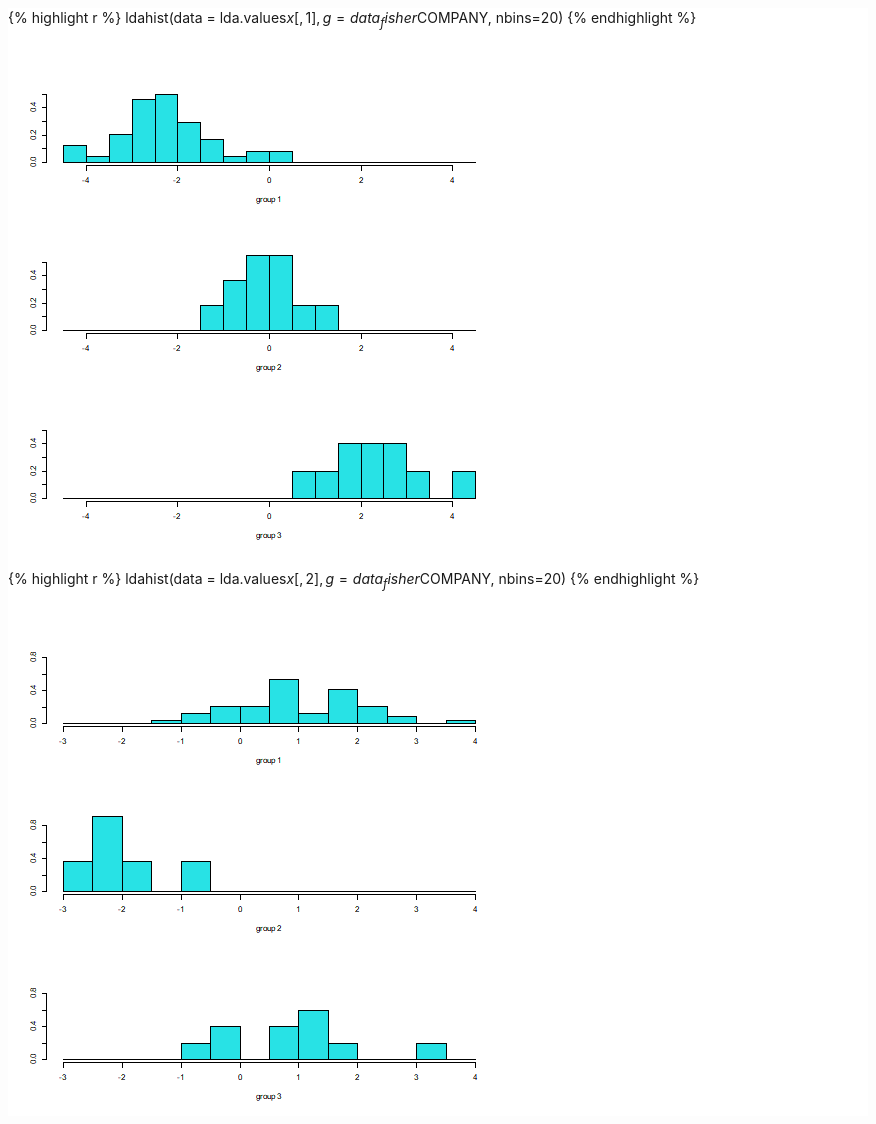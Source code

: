 

{% highlight r %}
ldahist(data = lda.values$x[,1], g=data_fisher$COMPANY, nbins=20)
{% endhighlight %}

![plot of chunk unnamed-chunk-7](/assets/images/Anal_Clustering_LDA/unnamed-chunk-7-1.png)

{% highlight r %}
ldahist(data = lda.values$x[,2], g=data_fisher$COMPANY, nbins=20)
{% endhighlight %}

![plot of chunk unnamed-chunk-7](/assets/images/Anal_Clustering_LDA/unnamed-chunk-7-2.png)